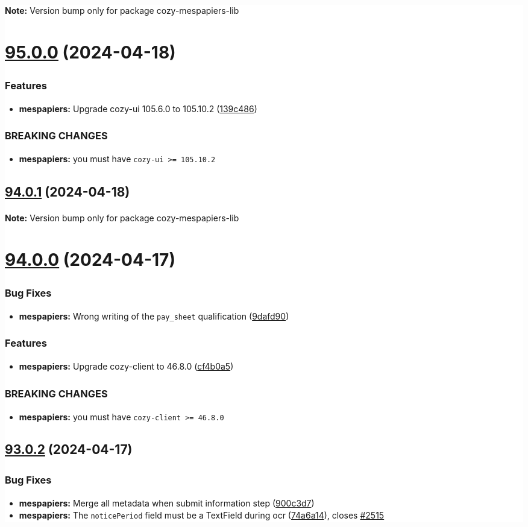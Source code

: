 **Note:** Version bump only for package cozy-mespapiers-lib

# [95.0.0](https://github.com/cozy/cozy-libs/compare/cozy-mespapiers-lib@94.0.1...cozy-mespapiers-lib@95.0.0) (2024-04-18)

### Features

- **mespapiers:** Upgrade cozy-ui 105.6.0 to 105.10.2 ([139c486](https://github.com/cozy/cozy-libs/commit/139c486c35a9845fcf8cc7f450594a33fd43f6bc))

### BREAKING CHANGES

- **mespapiers:** you must have `cozy-ui >= 105.10.2`

## [94.0.1](https://github.com/cozy/cozy-libs/compare/cozy-mespapiers-lib@94.0.0...cozy-mespapiers-lib@94.0.1) (2024-04-18)

**Note:** Version bump only for package cozy-mespapiers-lib

# [94.0.0](https://github.com/cozy/cozy-libs/compare/cozy-mespapiers-lib@93.0.2...cozy-mespapiers-lib@94.0.0) (2024-04-17)

### Bug Fixes

- **mespapiers:** Wrong writing of the `pay_sheet` qualification ([9dafd90](https://github.com/cozy/cozy-libs/commit/9dafd90eeabb104d93c033aebc78f081c0c09499))

### Features

- **mespapiers:** Upgrade cozy-client to 46.8.0 ([cf4b0a5](https://github.com/cozy/cozy-libs/commit/cf4b0a592525889afa802336b0c04642a525f1a1))

### BREAKING CHANGES

- **mespapiers:** you must have `cozy-client >= 46.8.0`

## [93.0.2](https://github.com/cozy/cozy-libs/compare/cozy-mespapiers-lib@93.0.1...cozy-mespapiers-lib@93.0.2) (2024-04-17)

### Bug Fixes

- **mespapiers:** Merge all metadata when submit information step ([900c3d7](https://github.com/cozy/cozy-libs/commit/900c3d72d0dd1ad64e775a0696ab59308b44a714))
- **mespapiers:** The `noticePeriod` field must be a TextField during ocr ([74a6a14](https://github.com/cozy/cozy-libs/commit/74a6a14825a2d46ed1c63b3d8833b5f7aba14c2a)), closes [#2515](https://github.com/cozy/cozy-libs/issues/2515)
